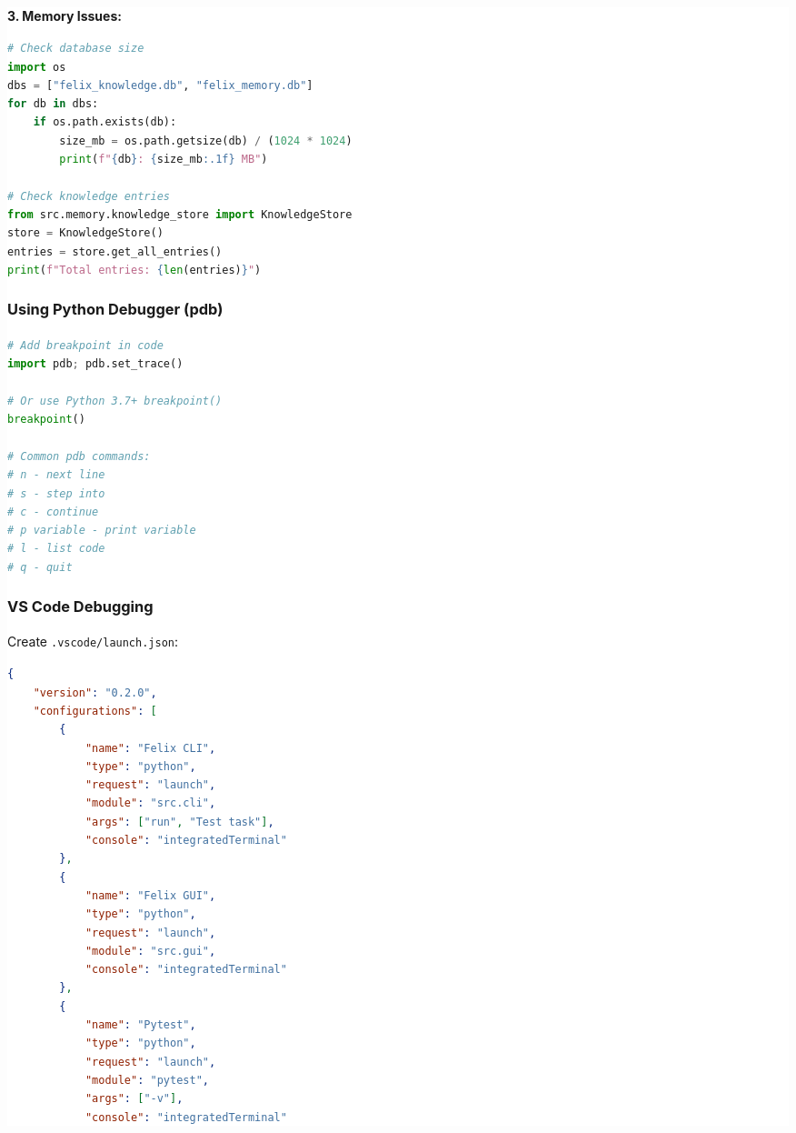 **3. Memory Issues:**

```python
# Check database size
import os
dbs = ["felix_knowledge.db", "felix_memory.db"]
for db in dbs:
    if os.path.exists(db):
        size_mb = os.path.getsize(db) / (1024 * 1024)
        print(f"{db}: {size_mb:.1f} MB")

# Check knowledge entries
from src.memory.knowledge_store import KnowledgeStore
store = KnowledgeStore()
entries = store.get_all_entries()
print(f"Total entries: {len(entries)}")
```

### Using Python Debugger (pdb)

```python
# Add breakpoint in code
import pdb; pdb.set_trace()

# Or use Python 3.7+ breakpoint()
breakpoint()

# Common pdb commands:
# n - next line
# s - step into
# c - continue
# p variable - print variable
# l - list code
# q - quit
```

### VS Code Debugging

Create `.vscode/launch.json`:

```json
{
    "version": "0.2.0",
    "configurations": [
        {
            "name": "Felix CLI",
            "type": "python",
            "request": "launch",
            "module": "src.cli",
            "args": ["run", "Test task"],
            "console": "integratedTerminal"
        },
        {
            "name": "Felix GUI",
            "type": "python",
            "request": "launch",
            "module": "src.gui",
            "console": "integratedTerminal"
        },
        {
            "name": "Pytest",
            "type": "python",
            "request": "launch",
            "module": "pytest",
            "args": ["-v"],
            "console": "integratedTerminal"
```